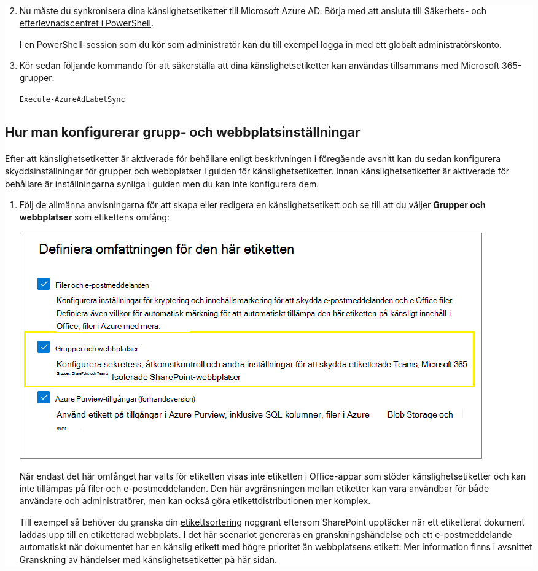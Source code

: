 2. Nu måste du synkronisera dina känslighetsetiketter till Microsoft Azure AD. Börja med att [ansluta till Säkerhets- och efterlevnadscentret i PowerShell](/powershell/exchange/office-365-scc/connect-to-scc-powershell/connect-to-scc-powershell).

   I en PowerShell-session som du kör som administratör kan du till exempel logga in med ett globalt administratörskonto.

3. Kör sedan följande kommando för att säkerställa att dina känslighetsetiketter kan användas tillsammans med Microsoft 365-grupper:

    ```powershell
    Execute-AzureAdLabelSync
    ```

## <a name="how-to-configure-groups-and-site-settings"></a>Hur man konfigurerar grupp- och webbplatsinställningar

Efter att känslighetsetiketter är aktiverade för behållare enligt beskrivningen i föregående avsnitt kan du sedan konfigurera skyddsinställningar för grupper och webbplatser i guiden för känslighetsetiketter. Innan känslighetsetiketter är aktiverade för behållare är inställningarna synliga i guiden men du kan inte konfigurera dem.

1. Följ de allmänna anvisningarna för att [skapa eller redigera en känslighetsetikett](create-sensitivity-labels.md#create-and-configure-sensitivity-labels) och se till att du väljer **Grupper och webbplatser** som etikettens omfång: 
    
    ![Omfångsalternativ för känslighetsetiketter i filer och e-postmeddelanden](../media/groupsandsites-scope-options-sensitivity-label.png)
    
    När endast det här omfånget har valts för etiketten visas inte etiketten i Office-appar som stöder känslighetsetiketter och kan inte tillämpas på filer och e-postmeddelanden. Den här avgränsningen mellan etiketter kan vara användbar för både användare och administratörer, men kan också göra etikettdistributionen mer komplex.
    
    Till exempel så behöver du granska din [etikettsortering](sensitivity-labels.md#label-priority-order-matters) noggrant eftersom SharePoint upptäcker när ett etiketterat dokument laddas upp till en etiketterad webbplats. I det här scenariot genereras en granskningshändelse och ett e-postmeddelande automatiskt när dokumentet har en känslig etikett med högre prioritet än webbplatsens etikett. Mer information finns i avsnittet [Granskning av händelser med känslighetsetiketter](#auditing-sensitivity-label-activities) på här sidan. 
